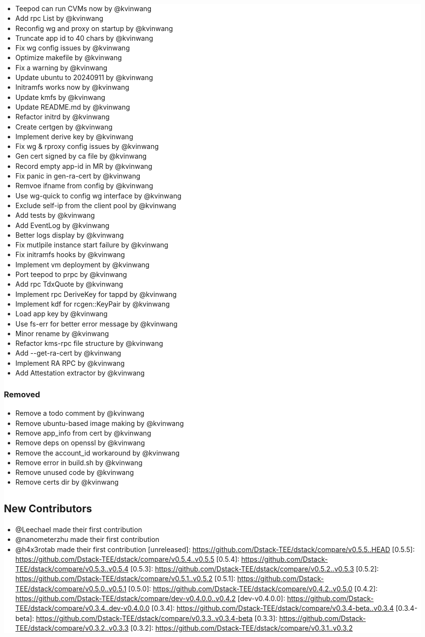 - Teepod can run CVMs now by @kvinwang
- Add rpc List by @kvinwang
- Reconfig wg and proxy on startup by @kvinwang
- Truncate app id to 40 chars by @kvinwang
- Fix wg config issues by @kvinwang
- Optimize makefile by @kvinwang
- Fix a warning by @kvinwang
- Update ubuntu to 20240911 by @kvinwang
- Initramfs works now by @kvinwang
- Update kmfs by @kvinwang
- Update README.md by @kvinwang
- Refactor initrd by @kvinwang
- Create certgen by @kvinwang
- Implement derive key by @kvinwang
- Fix wg & rproxy config issues by @kvinwang
- Gen cert signed by ca file by @kvinwang
- Record empty app-id in MR by @kvinwang
- Fix panic in gen-ra-cert by @kvinwang
- Remvoe ifname from config by @kvinwang
- Use wg-quick to config wg interface by @kvinwang
- Exclude self-ip from the client pool by @kvinwang
- Add tests by @kvinwang
- Add EventLog by @kvinwang
- Better logs display by @kvinwang
- Fix mutlpile instance start failure by @kvinwang
- Fix initramfs hooks by @kvinwang
- Implement vm deployment by @kvinwang
- Port teepod to prpc by @kvinwang
- Add rpc TdxQuote by @kvinwang
- Implement rpc DeriveKey for tappd by @kvinwang
- Implement kdf for rcgen::KeyPair by @kvinwang
- Load app key by @kvinwang
- Use fs-err for better error message by @kvinwang
- Minor rename by @kvinwang
- Refactor kms-rpc file structure by @kvinwang
- Add --get-ra-cert by @kvinwang
- Implement RA RPC by @kvinwang
- Add Attestation extractor by @kvinwang

### Removed
- Remove a todo comment by @kvinwang
- Remove ubuntu-based image making by @kvinwang
- Remove app_info from cert by @kvinwang
- Remove deps on openssl by @kvinwang
- Remove the account_id workaround by @kvinwang
- Remove error in build.sh by @kvinwang
- Remove unused code by @kvinwang
- Remove certs dir by @kvinwang

## New Contributors
* @Leechael made their first contribution
* @nanometerzhu made their first contribution
* @h4x3rotab made their first contribution
[unreleased]: https://github.com/Dstack-TEE/dstack/compare/v0.5.5..HEAD
[0.5.5]: https://github.com/Dstack-TEE/dstack/compare/v0.5.4..v0.5.5
[0.5.4]: https://github.com/Dstack-TEE/dstack/compare/v0.5.3..v0.5.4
[0.5.3]: https://github.com/Dstack-TEE/dstack/compare/v0.5.2..v0.5.3
[0.5.2]: https://github.com/Dstack-TEE/dstack/compare/v0.5.1..v0.5.2
[0.5.1]: https://github.com/Dstack-TEE/dstack/compare/v0.5.0..v0.5.1
[0.5.0]: https://github.com/Dstack-TEE/dstack/compare/v0.4.2..v0.5.0
[0.4.2]: https://github.com/Dstack-TEE/dstack/compare/dev-v0.4.0.0..v0.4.2
[dev-v0.4.0.0]: https://github.com/Dstack-TEE/dstack/compare/v0.3.4..dev-v0.4.0.0
[0.3.4]: https://github.com/Dstack-TEE/dstack/compare/v0.3.4-beta..v0.3.4
[0.3.4-beta]: https://github.com/Dstack-TEE/dstack/compare/v0.3.3..v0.3.4-beta
[0.3.3]: https://github.com/Dstack-TEE/dstack/compare/v0.3.2..v0.3.3
[0.3.2]: https://github.com/Dstack-TEE/dstack/compare/v0.3.1..v0.3.2



